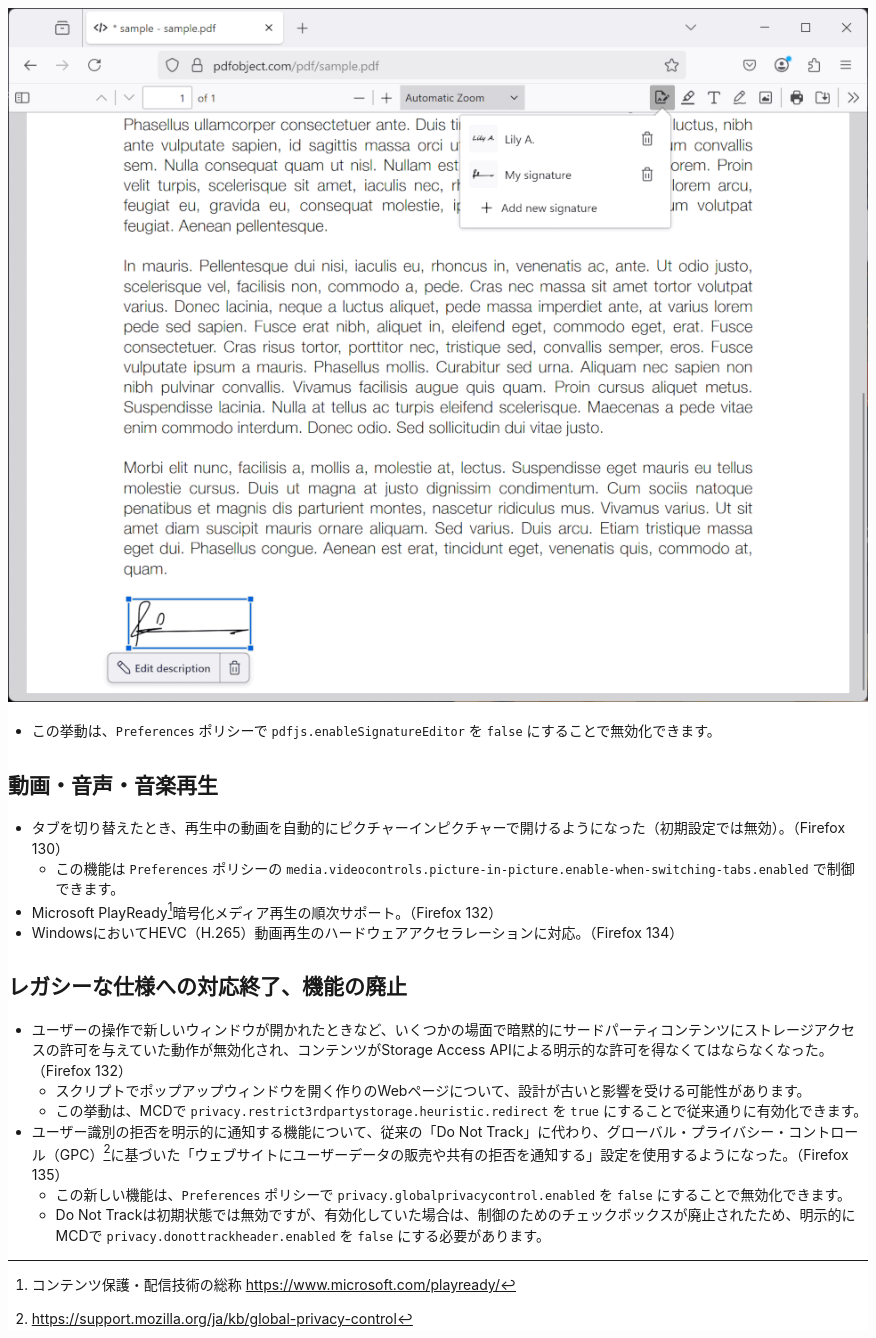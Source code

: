   ![（画像：PDFへの署名追加の例）](./esr140/fx137_pdf_signature.png)  
  * この挙動は、`Preferences` ポリシーで `pdfjs.enableSignatureEditor` を `false` にすることで無効化できます。


## 動画・音声・音楽再生

* タブを切り替えたとき、再生中の動画を自動的にピクチャーインピクチャーで開けるようになった（初期設定では無効）。（Firefox 130）
  * この機能は `Preferences` ポリシーの `media.videocontrols.picture-in-picture.enable-when-switching-tabs.enabled` で制御できます。
* Microsoft PlayReady[^Microsoft-PlayReady]暗号化メディア再生の順次サポート。（Firefox 132）
* WindowsにおいてHEVC（H.265）動画再生のハードウェアアクセラレーションに対応。（Firefox 134）


[^Microsoft-PlayReady]: コンテンツ保護・配信技術の総称 https://www.microsoft.com/playready/

## レガシーな仕様への対応終了、機能の廃止

* ユーザーの操作で新しいウィンドウが開かれたときなど、いくつかの場面で暗黙的にサードパーティコンテンツにストレージアクセスの許可を与えていた動作が無効化され、コンテンツがStorage Access APIによる明示的な許可を得なくてはならなくなった。（Firefox 132）
  * スクリプトでポップアップウィンドウを開く作りのWebページについて、設計が古いと影響を受ける可能性があります。
  * この挙動は、MCDで `privacy.restrict3rdpartystorage.heuristic.redirect` を `true` にすることで従来通りに有効化できます。
* ユーザー識別の拒否を明示的に通知する機能について、従来の「Do Not Track」に代わり、グローバル・プライバシー・コントロール（GPC）[^global-privacy-control]に基づいた「ウェブサイトにユーザーデータの販売や共有の拒否を通知する」設定を使用するようになった。（Firefox 135）
  * この新しい機能は、`Preferences` ポリシーで `privacy.globalprivacycontrol.enabled` を `false` にすることで無効化できます。
  * Do Not Trackは初期状態では無効ですが、有効化していた場合は、制御のためのチェックボックスが廃止されたため、明示的にMCDで `privacy.donottrackheader.enabled` を `false` にする必要があります。


[^release-calendar]: https://whattrainisitnow.com/calendar/
[^terms-of-use]: https://www.mozilla.org/ja/about/legal/terms/firefox/
[^acknowledge-later]: https://blog.mozilla.org/en/firefox/firefox-terms-of-use/
[^Firefox-Labs]: about:preferences#experimental
[^translation]: https://www.mozilla.org/ja/firefox/features/translate/
[^AI-Chatbot-feature]: https://blog.mozilla.org/en/mozilla/ai/ai-services-on-firefox/
[^muliple-tools]: 上から「AIチャットボット」「他の端末からのタブ」「履歴」「ブックマーク」
[^tab-groups]: https://support.mozilla.org/ja/kb/tab-groups
[^Contrast-Control]: https://blog.monotonous.org/2025/03/06/New-Contrast-Control-Settings/
[^PrivateBrowsingModeAvailability]: https://mozilla.github.io/policy-templates/#privatebrowsingmodeavailability
[^MicrosoftEntraSSO]: https://mozilla.github.io/policy-templates/#microsoftentrasso
[^Preferences]: https://mozilla.github.io/policy-templates/#preferences
[^credit-card-autofill]: https://support.mozilla.org/ja/kb/credit-card-autofill
[^Smartblock-Embeds]: https://support.mozilla.org/ja/kb/smartblock-enhanced-tracking-protection
[^ExtensionSettings]: https://mozilla.github.io/policy-templates/#extensionsettings
[^profile-management]: https://support.mozilla.org/ja/kb/profile-management 
[^content-analysis-sdk]: https://github.com/chromium/content_analysis_sdk
[^dll-injection]: https://hacks.mozilla.org/2025/03/improving-firefox-stability-in-the-enterprise-by-reducing-dll-injection/
[^DisabledCiphers]: https://mozilla.github.io/policy-templates/#disabledciphers
[^SkipTermsOfUse]: https://mozilla.github.io/policy-templates/#skiptermsofuse
[^ContentAnalysis]: https://mozilla.github.io/policy-templates/#contentanalysis
[^mozilla-root-ca-program]: https://wiki.mozilla.org/CA
[^HTTPS-First]: https://support.mozilla.org/ja/kb/https-first
[^HttpsOnlyMode]: https://mozilla.github.io/policy-templates/#httpsonlymode
[^HttpAllowlist]: https://mozilla.github.io/policy-templates/#httpallowlist
[^DIB]: Device Independent Bitmap
[^global-privacy-control]: https://support.mozilla.org/ja/kb/global-privacy-control
[^Pocket-shutdown]: https://support.mozilla.org/en-US/kb/future-of-pocket